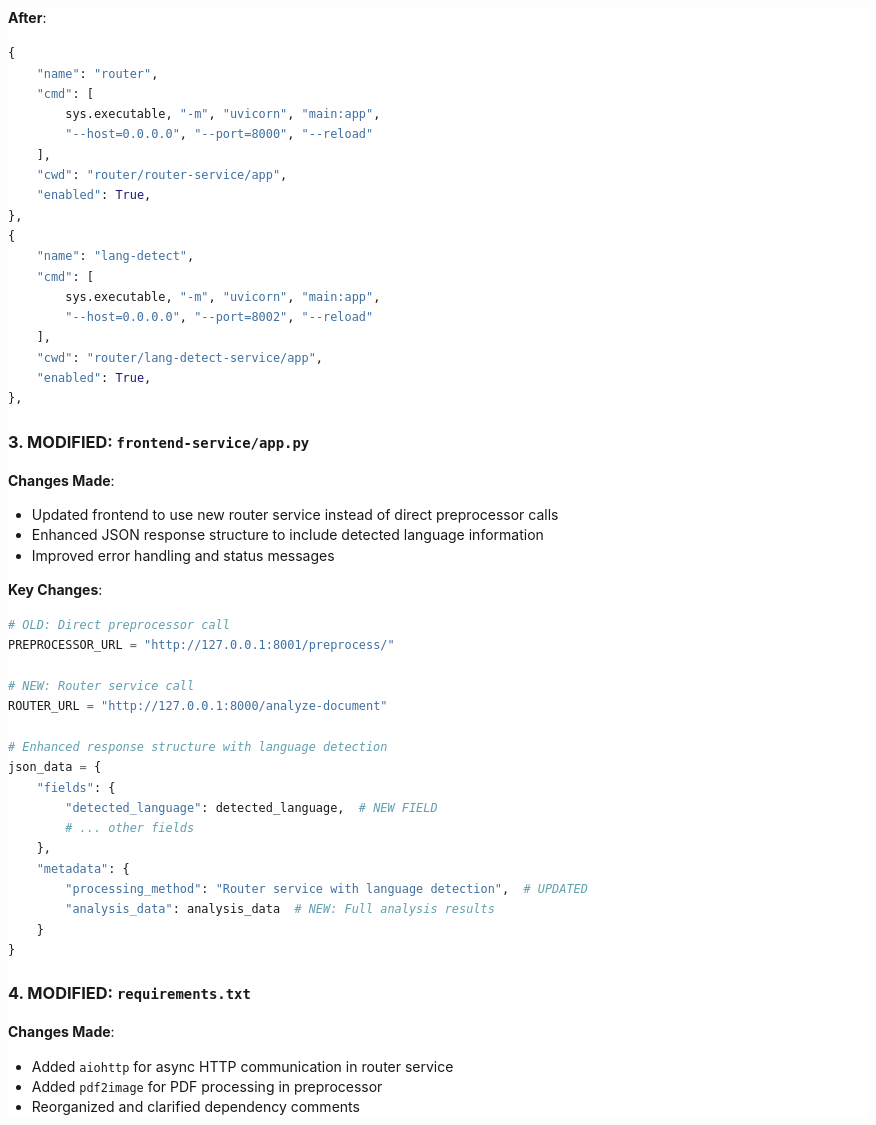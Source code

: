 **After**:
```python
{
    "name": "router",
    "cmd": [
        sys.executable, "-m", "uvicorn", "main:app",
        "--host=0.0.0.0", "--port=8000", "--reload"
    ],
    "cwd": "router/router-service/app",
    "enabled": True,
},
{
    "name": "lang-detect",
    "cmd": [
        sys.executable, "-m", "uvicorn", "main:app",
        "--host=0.0.0.0", "--port=8002", "--reload"
    ],
    "cwd": "router/lang-detect-service/app",
    "enabled": True,
},
```

### 3. MODIFIED: `frontend-service/app.py`
**Changes Made**:
- Updated frontend to use new router service instead of direct preprocessor calls
- Enhanced JSON response structure to include detected language information
- Improved error handling and status messages

**Key Changes**:
```python
# OLD: Direct preprocessor call
PREPROCESSOR_URL = "http://127.0.0.1:8001/preprocess/"

# NEW: Router service call
ROUTER_URL = "http://127.0.0.1:8000/analyze-document"

# Enhanced response structure with language detection
json_data = {
    "fields": {
        "detected_language": detected_language,  # NEW FIELD
        # ... other fields
    },
    "metadata": {
        "processing_method": "Router service with language detection",  # UPDATED
        "analysis_data": analysis_data  # NEW: Full analysis results
    }
}
```

### 4. MODIFIED: `requirements.txt`
**Changes Made**:
- Added `aiohttp` for async HTTP communication in router service
- Added `pdf2image` for PDF processing in preprocessor
- Reorganized and clarified dependency comments
